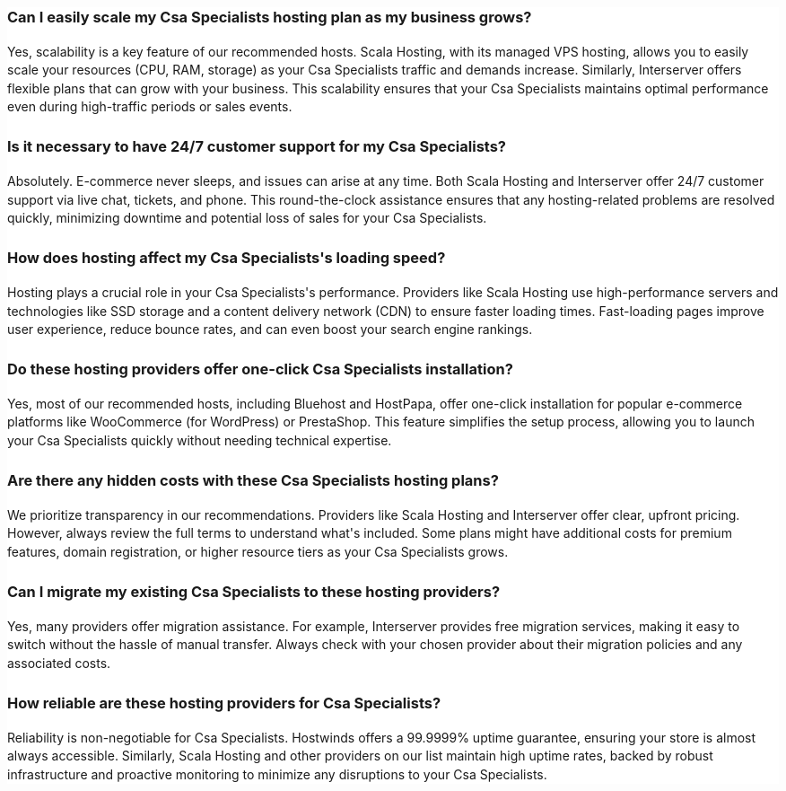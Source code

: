 ### Can I easily scale my Csa Specialists hosting plan as my business grows? 
Yes, scalability is a key feature of our recommended hosts. Scala Hosting, with its managed VPS hosting, allows you to easily scale your resources (CPU, RAM, storage) as your Csa Specialists traffic and demands increase. Similarly, Interserver offers flexible plans that can grow with your business. This scalability ensures that your Csa Specialists maintains optimal performance even during high-traffic periods or sales events.

### Is it necessary to have 24/7 customer support for my Csa Specialists? 
Absolutely. E-commerce never sleeps, and issues can arise at any time. Both Scala Hosting and Interserver offer 24/7 customer support via live chat, tickets, and phone. This round-the-clock assistance ensures that any hosting-related problems are resolved quickly, minimizing downtime and potential loss of sales for your Csa Specialists.

### How does hosting affect my Csa Specialists's loading speed? 
Hosting plays a crucial role in your Csa Specialists's performance. Providers like Scala Hosting use high-performance servers and technologies like SSD storage and a content delivery network (CDN) to ensure faster loading times. Fast-loading pages improve user experience, reduce bounce rates, and can even boost your search engine rankings.

### Do these hosting providers offer one-click Csa Specialists installation? 
Yes, most of our recommended hosts, including Bluehost and HostPapa, offer one-click installation for popular e-commerce platforms like WooCommerce (for WordPress) or PrestaShop. This feature simplifies the setup process, allowing you to launch your Csa Specialists quickly without needing technical expertise.

### Are there any hidden costs with these Csa Specialists hosting plans? 
We prioritize transparency in our recommendations. Providers like Scala Hosting and Interserver offer clear, upfront pricing. However, always review the full terms to understand what's included. Some plans might have additional costs for premium features, domain registration, or higher resource tiers as your Csa Specialists grows.

### Can I migrate my existing Csa Specialists to these hosting providers? 
Yes, many providers offer migration assistance. For example, Interserver provides free migration services, making it easy to switch without the hassle of manual transfer. Always check with your chosen provider about their migration policies and any associated costs.

### How reliable are these hosting providers for Csa Specialists? 
Reliability is non-negotiable for Csa Specialists. Hostwinds offers a 99.9999% uptime guarantee, ensuring your store is almost always accessible. Similarly, Scala Hosting and other providers on our list maintain high uptime rates, backed by robust infrastructure and proactive monitoring to minimize any disruptions to your Csa Specialists.
